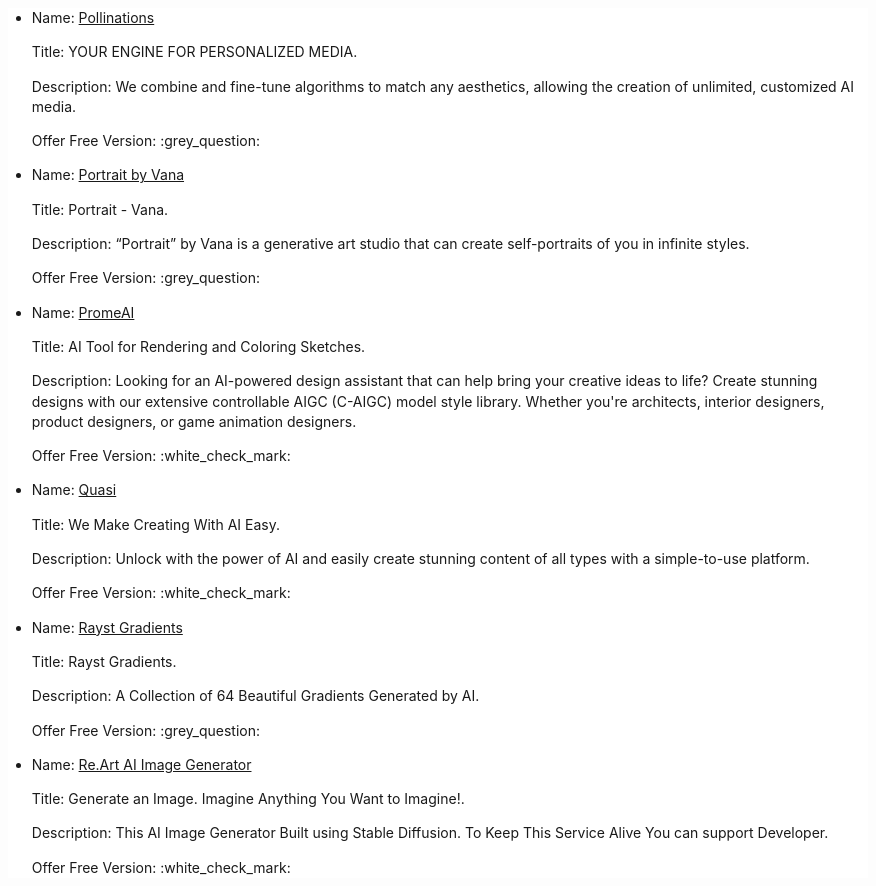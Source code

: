 - Name: [Pollinations](https://www.thataicollection.com/redirect/pollinations?utm_source=aicollection\&utm_medium=github\&utm_campaign=aicollection)

  Title: YOUR ENGINE FOR PERSONALIZED MEDIA.

  Description: We combine and fine-tune algorithms to match any aesthetics, allowing the creation of unlimited, customized AI media.

  Offer Free Version: :grey\_question:


- Name: [Portrait by Vana](https://www.thataicollection.com/redirect/portrait-by-vana?utm_source=aicollection\&utm_medium=github\&utm_campaign=aicollection)

  Title: Portrait - Vana.

  Description: “Portrait” by Vana is a generative art studio that can create self-portraits of you in infinite styles.

  Offer Free Version: :grey\_question:


- Name: [PromeAI](https://www.thataicollection.com/redirect/promeai?utm_source=aicollection\&utm_medium=github\&utm_campaign=aicollection)

  Title: AI Tool for Rendering and Coloring Sketches.

  Description: Looking for an AI-powered design assistant that can help bring your creative ideas to life? Create stunning designs with our extensive controllable AIGC (C-AIGC) model style library. Whether you're architects, interior designers, product designers, or game animation designers.

  Offer Free Version: :white\_check\_mark:


- Name: [Quasi](https://www.thataicollection.com/redirect/quasi?utm_source=aicollection\&utm_medium=github\&utm_campaign=aicollection)

  Title: We Make Creating With AI Easy.

  Description: Unlock with the power of AI and easily create stunning content of all types with a simple-to-use platform.

  Offer Free Version: :white\_check\_mark:


- Name: [Rayst Gradients](https://www.thataicollection.com/redirect/rayst-gradients?utm_source=aicollection\&utm_medium=github\&utm_campaign=aicollection)

  Title: Rayst Gradients.

  Description: A Collection of 64 Beautiful Gradients Generated by AI.

  Offer Free Version: :grey\_question:


- Name: [Re.Art AI Image Generator](https://www.thataicollection.com/redirect/re.art-ai-image-generator?utm_source=aicollection\&utm_medium=github\&utm_campaign=aicollection)

  Title: Generate an Image. Imagine Anything You Want to Imagine!.

  Description: This AI Image Generator Built using Stable Diffusion. To Keep This Service Alive You can support Developer.

  Offer Free Version: :white\_check\_mark:
